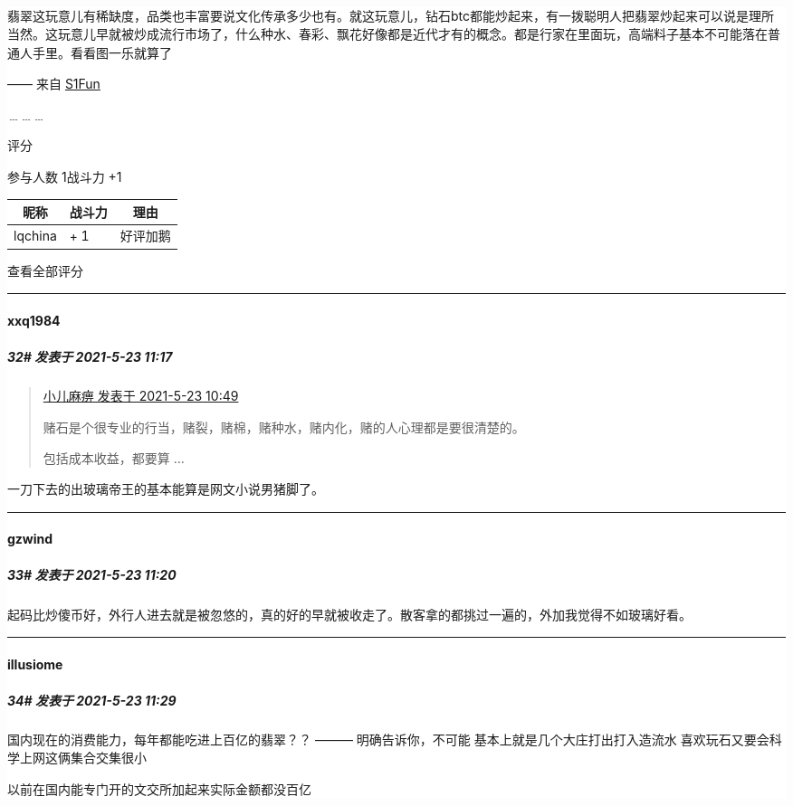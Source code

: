 
翡翠这玩意儿有稀缺度，品类也丰富要说文化传承多少也有。就这玩意儿，钻石btc都能炒起来，有一拨聪明人把翡翠炒起来可以说是理所当然。这玩意儿早就被炒成流行市场了，什么种水、春彩、飘花好像都是近代才有的概念。都是行家在里面玩，高端料子基本不可能落在普通人手里。看看图一乐就算了

—— 来自 [S1Fun](https://s1fun.koalcat.com)


﹍﹍﹍

评分


 参与人数 1战斗力 +1

|昵称|战斗力|理由|
|----|---|---|
| lqchina| + 1|好评加鹅|


查看全部评分


*****

####  xxq1984  
##### 32#       发表于 2021-5-23 11:17


<blockquote><a href="httphttps://bbs.saraba1st.com/2b/forum.php?mod=redirect&amp;goto=findpost&amp;pid=51341787&amp;ptid=2005553" target="_blank">小儿麻痹 发表于 2021-5-23 10:49</a>

赌石是个很专业的行当，赌裂，赌棉，赌种水，赌内化，赌的人心理都是要很清楚的。


包括成本收益，都要算 ...</blockquote>
一刀下去的出玻璃帝王的基本能算是网文小说男猪脚了。


*****

####  gzwind  
##### 33#       发表于 2021-5-23 11:20


起码比炒傻币好，外行人进去就是被忽悠的，真的好的早就被收走了。散客拿的都挑过一遍的，外加我觉得不如玻璃好看。


*****

####  illusiome  
##### 34#       发表于 2021-5-23 11:29


国内现在的消费能力，每年都能吃进上百亿的翡翠？？
———
明确告诉你，不可能
基本上就是几个大庄打出打入造流水
喜欢玩石又要会科学上网这俩集合交集很小

以前在国内能专门开的文交所加起来实际金额都没百亿
